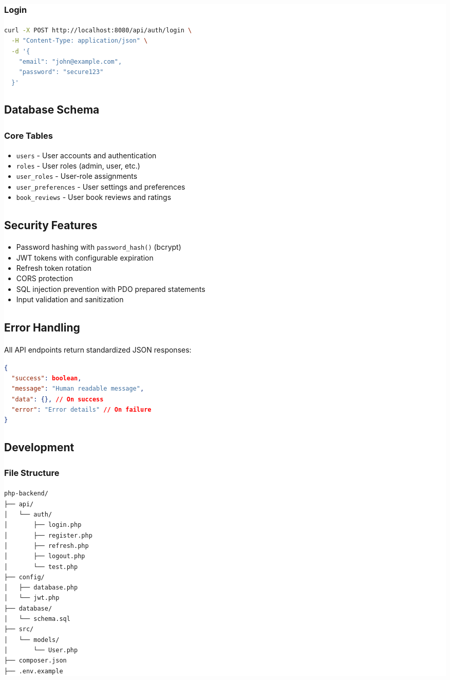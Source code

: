 ### Login
```bash
curl -X POST http://localhost:8080/api/auth/login \
  -H "Content-Type: application/json" \
  -d '{
    "email": "john@example.com",
    "password": "secure123"
  }'
```

## Database Schema

### Core Tables
- `users` - User accounts and authentication
- `roles` - User roles (admin, user, etc.)
- `user_roles` - User-role assignments
- `user_preferences` - User settings and preferences
- `book_reviews` - User book reviews and ratings

## Security Features
- Password hashing with `password_hash()` (bcrypt)
- JWT tokens with configurable expiration
- Refresh token rotation
- CORS protection
- SQL injection prevention with PDO prepared statements
- Input validation and sanitization

## Error Handling
All API endpoints return standardized JSON responses:

```json
{
  "success": boolean,
  "message": "Human readable message",
  "data": {}, // On success
  "error": "Error details" // On failure
}
```

## Development

### File Structure
```
php-backend/
├── api/
│   └── auth/
│       ├── login.php
│       ├── register.php
│       ├── refresh.php
│       ├── logout.php
│       └── test.php
├── config/
│   ├── database.php
│   └── jwt.php
├── database/
│   └── schema.sql
├── src/
│   └── models/
│       └── User.php
├── composer.json
├── .env.example
```